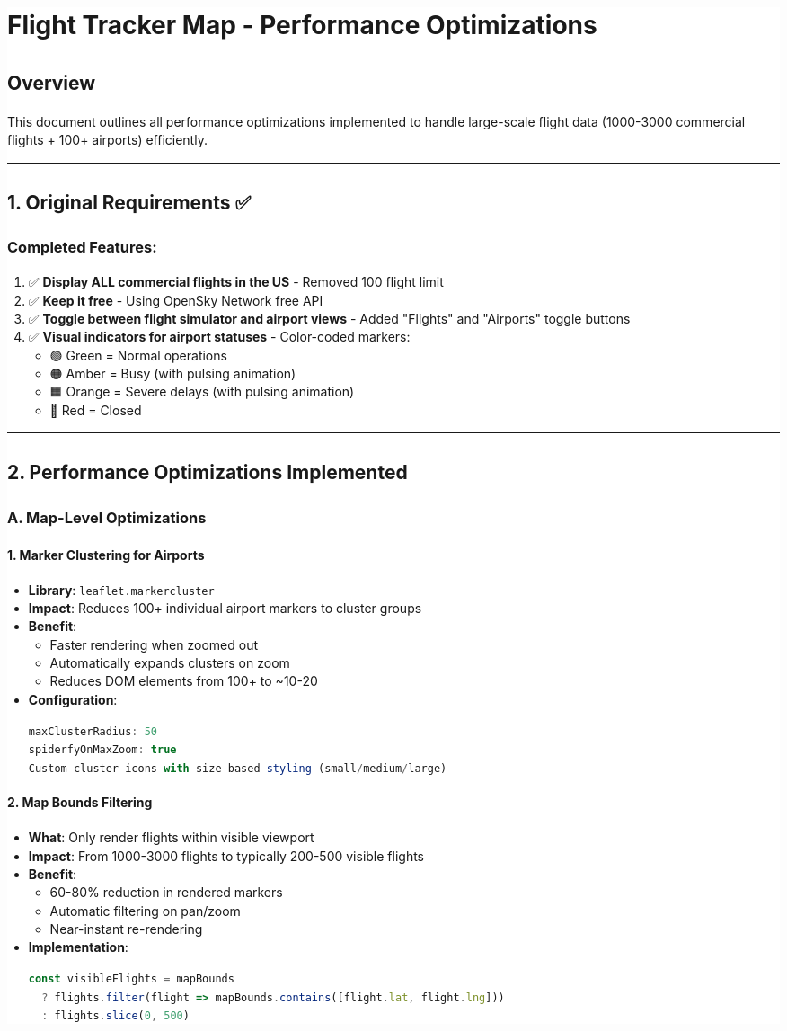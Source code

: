 # Flight Tracker Map - Performance Optimizations

## Overview
This document outlines all performance optimizations implemented to handle large-scale flight data (1000-3000 commercial flights + 100+ airports) efficiently.

---

## 1. Original Requirements ✅

### Completed Features:
1. ✅ **Display ALL commercial flights in the US** - Removed 100 flight limit
2. ✅ **Keep it free** - Using OpenSky Network free API
3. ✅ **Toggle between flight simulator and airport views** - Added "Flights" and "Airports" toggle buttons
4. ✅ **Visual indicators for airport statuses** - Color-coded markers:
   - 🟢 Green = Normal operations
   - 🟠 Amber = Busy (with pulsing animation)
   - 🟧 Orange = Severe delays (with pulsing animation)
   - 🔴 Red = Closed

---

## 2. Performance Optimizations Implemented

### A. Map-Level Optimizations

#### 1. **Marker Clustering for Airports**
- **Library**: `leaflet.markercluster`
- **Impact**: Reduces 100+ individual airport markers to cluster groups
- **Benefit**: 
  - Faster rendering when zoomed out
  - Automatically expands clusters on zoom
  - Reduces DOM elements from 100+ to ~10-20
- **Configuration**:
  ```javascript
  maxClusterRadius: 50
  spiderfyOnMaxZoom: true
  Custom cluster icons with size-based styling (small/medium/large)
  ```

#### 2. **Map Bounds Filtering**
- **What**: Only render flights within visible viewport
- **Impact**: From 1000-3000 flights to typically 200-500 visible flights
- **Benefit**: 
  - 60-80% reduction in rendered markers
  - Automatic filtering on pan/zoom
  - Near-instant re-rendering
- **Implementation**:
  ```javascript
  const visibleFlights = mapBounds 
    ? flights.filter(flight => mapBounds.contains([flight.lat, flight.lng]))
    : flights.slice(0, 500)
  ```
